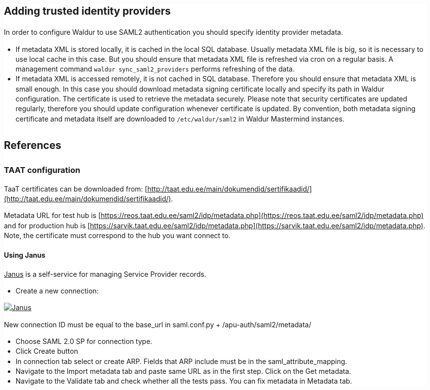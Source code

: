 ## Adding trusted identity providers

In order to configure Waldur to use SAML2 authentication you should specify identity provider metadata.

- If metadata XML is stored locally, it is cached in the local SQL database. Usually metadata XML file is big, so it
  is necessary to use local cache in this case. But you should ensure that metadata XML file is refreshed via cron
  on a regular basis. A management command ``waldur sync_saml2_providers`` performs refreshing of the data.
- If metadata XML is accessed remotely, it is not cached in SQL database. Therefore you should ensure that metadata
  XML is small enough. In this case you should download metadata signing certificate locally and specify its path in
  Waldur configuration. The certificate is used to retrieve the metadata securely. Please note that security
  certificates are updated regularly, therefore you should update configuration whenever certificate is updated.
  By convention, both metadata signing certificate and metadata itself are downloaded to ``/etc/waldur/saml2`` in
  Waldur Mastermind instances.

## References

### TAAT configuration

TaaT certificates can be downloaded from: [http://taat.edu.ee/main/dokumendid/sertifikaadid/](http://taat.edu.ee/main/dokumendid/sertifikaadid/).

Metadata URL for test hub is [https://reos.taat.edu.ee/saml2/idp/metadata.php](https://reos.taat.edu.ee/saml2/idp/metadata.php)
and for production hub is [https://sarvik.taat.edu.ee/saml2/idp/metadata.php](https://sarvik.taat.edu.ee/saml2/idp/metadata.php).
Note, the certificate must correspond to the hub you want connect to.

#### Using Janus

[Janus](https://taeva.taat.edu.ee/module.php/janus/index.php) is a self-service for managing Service Provider records.

- Create a new connection:

[![Janus](img/janus-add-new.png)](img/janus-add-new.png)

New connection ID must be equal to the base_url in saml.conf.py + /apu-auth/saml2/metadata/

- Choose SAML 2.0 SP for connection type.
- Click Create button
- In connection tab select or create ARP. Fields that ARP include must be in the saml_attribute_mapping.
- Navigate to the Import metadata tab and paste same URL as in the first step. Click on the Get metadata.
- Navigate to the Validate tab and check whether all the tests pass. You can fix metadata in Metadata tab.
